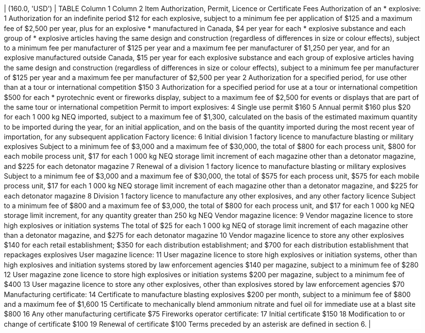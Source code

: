 | (160.0, 'USD')   | TABLE Column 1 Column 2 Item Authorization, Permit, Licence or Certificate Fees Authorization of an  * explosive: 1 Authorization for an indefinite period $12 for each explosive, subject to a minimum fee per application of $125 and a maximum fee of $2,500 per year, plus for an explosive  * manufactured in Canada, $4 per year for each  * explosive substance and each group of  * explosive articles having the same design and construction (regardless of differences in size or colour effects), subject to a minimum fee per manufacturer of $125 per year and a maximum fee per manufacturer of $1,250 per year, and for an explosive manufactured outside Canada, $15 per year for each explosive substance and each group of explosive articles having the same design and construction (regardless of differences in size or colour effects), subject to a minimum fee per manufacturer of $125 per year and a maximum fee per manufacturer of $2,500 per year 2 Authorization for a specified period, for use other than at a tour or international competition $150 3 Authorization for a specified period for use at a tour or international competition $500 for each  * pyrotechnic event or fireworks display, subject to a maximum fee of $2,500 for events or displays that are part of the same tour or international competition Permit to import explosives: 4 Single use permit $160 5 Annual permit $160 plus $20 for each 1 000 kg NEQ imported, subject to a maximum fee of $1,300, calculated on the basis of the estimated maximum quantity to be imported during the year, for an initial application, and on the basis of the quantity imported during the most recent year of importation, for any subsequent application Factory licence: 6 Initial division 1 factory licence to manufacture blasting or military explosives Subject to a minimum fee of $3,000 and a maximum fee of $30,000, the total of $800 for each process unit, $800 for each mobile process unit, $17 for each 1 000 kg NEQ storage limit increment of each magazine other than a detonator magazine, and $225 for each detonator magazine 7 Renewal of a division 1 factory licence to manufacture blasting or military explosives Subject to a minimum fee of $3,000 and a maximum fee of $30,000, the total of $575 for each process unit, $575 for each mobile process unit, $17 for each 1 000 kg NEQ storage limit increment of each magazine other than a detonator magazine, and $225 for each detonator magazine 8 Division 1 factory licence to manufacture any other explosives, and any other factory licence Subject to a minimum fee of $800 and a maximum fee of $3,000, the total of $800 for each process unit, and $17 for each 1 000 kg NEQ storage limit increment, for any quantity greater than 250 kg NEQ Vendor magazine licence: 9 Vendor magazine licence to store high explosives or initiation systems The total of $25 for each 1 000 kg NEQ of storage limit increment of each magazine other than a detonator magazine, and $275 for each detonator magazine 10 Vendor magazine licence to store any other explosives $140 for each retail establishment; $350 for each distribution establishment; and $700 for each distribution establishment that repackages explosives User magazine licence: 11 User magazine licence to store high explosives or initiation systems, other than high explosives and initiation systems stored by law enforcement agencies $140 per magazine, subject to a minimum fee of $280 12 User magazine zone licence to store high explosives or initiation systems $200 per magazine, subject to a minimum fee of $400 13 User magazine licence to store any other explosives, other than explosives stored by law enforcement agencies $70 Manufacturing certificate: 14 Certificate to manufacture blasting explosives $200 per month, subject to a minimum fee of $800 and a maximum fee of $1,600 15 Certificate to mechanically blend ammonium nitrate and fuel oil for immediate use at a blast site $800 16 Any other manufacturing certificate $75 Fireworks operator certificate: 17 Initial certificate $150 18 Modification to or change of certificate $100 19 Renewal of certificate $100 Terms preceded by an asterisk are defined in section 6. |